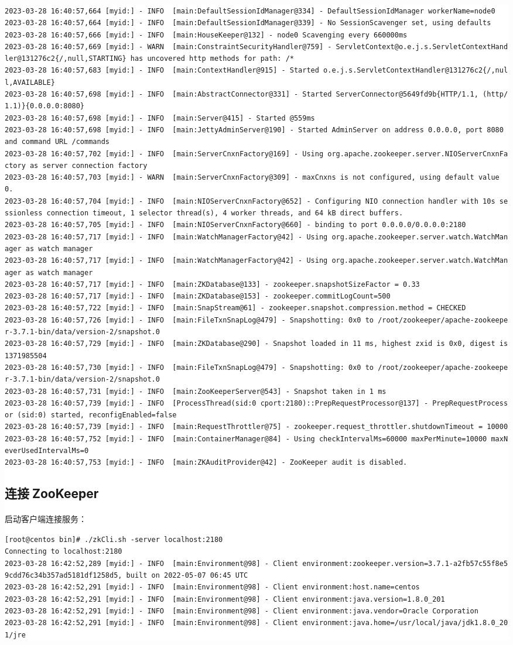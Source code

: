     2023-03-28 16:40:57,664 [myid:] - INFO  [main:DefaultSessionIdManager@334] - DefaultSessionIdManager workerName=node0
    2023-03-28 16:40:57,664 [myid:] - INFO  [main:DefaultSessionIdManager@339] - No SessionScavenger set, using defaults
    2023-03-28 16:40:57,666 [myid:] - INFO  [main:HouseKeeper@132] - node0 Scavenging every 660000ms
    2023-03-28 16:40:57,669 [myid:] - WARN  [main:ConstraintSecurityHandler@759] - ServletContext@o.e.j.s.ServletContextHandler@131276c2{/,null,STARTING} has uncovered http methods for path: /*
    2023-03-28 16:40:57,683 [myid:] - INFO  [main:ContextHandler@915] - Started o.e.j.s.ServletContextHandler@131276c2{/,null,AVAILABLE}
    2023-03-28 16:40:57,698 [myid:] - INFO  [main:AbstractConnector@331] - Started ServerConnector@5649fd9b{HTTP/1.1, (http/1.1)}{0.0.0.0:8080}
    2023-03-28 16:40:57,698 [myid:] - INFO  [main:Server@415] - Started @559ms
    2023-03-28 16:40:57,698 [myid:] - INFO  [main:JettyAdminServer@190] - Started AdminServer on address 0.0.0.0, port 8080 and command URL /commands
    2023-03-28 16:40:57,702 [myid:] - INFO  [main:ServerCnxnFactory@169] - Using org.apache.zookeeper.server.NIOServerCnxnFactory as server connection factory
    2023-03-28 16:40:57,703 [myid:] - WARN  [main:ServerCnxnFactory@309] - maxCnxns is not configured, using default value 0.
    2023-03-28 16:40:57,704 [myid:] - INFO  [main:NIOServerCnxnFactory@652] - Configuring NIO connection handler with 10s sessionless connection timeout, 1 selector thread(s), 4 worker threads, and 64 kB direct buffers.
    2023-03-28 16:40:57,705 [myid:] - INFO  [main:NIOServerCnxnFactory@660] - binding to port 0.0.0.0/0.0.0.0:2180
    2023-03-28 16:40:57,717 [myid:] - INFO  [main:WatchManagerFactory@42] - Using org.apache.zookeeper.server.watch.WatchManager as watch manager
    2023-03-28 16:40:57,717 [myid:] - INFO  [main:WatchManagerFactory@42] - Using org.apache.zookeeper.server.watch.WatchManager as watch manager
    2023-03-28 16:40:57,717 [myid:] - INFO  [main:ZKDatabase@133] - zookeeper.snapshotSizeFactor = 0.33
    2023-03-28 16:40:57,717 [myid:] - INFO  [main:ZKDatabase@153] - zookeeper.commitLogCount=500
    2023-03-28 16:40:57,722 [myid:] - INFO  [main:SnapStream@61] - zookeeper.snapshot.compression.method = CHECKED
    2023-03-28 16:40:57,726 [myid:] - INFO  [main:FileTxnSnapLog@479] - Snapshotting: 0x0 to /root/zookeeper/apache-zookeeper-3.7.1-bin/data/version-2/snapshot.0
    2023-03-28 16:40:57,729 [myid:] - INFO  [main:ZKDatabase@290] - Snapshot loaded in 11 ms, highest zxid is 0x0, digest is 1371985504
    2023-03-28 16:40:57,730 [myid:] - INFO  [main:FileTxnSnapLog@479] - Snapshotting: 0x0 to /root/zookeeper/apache-zookeeper-3.7.1-bin/data/version-2/snapshot.0
    2023-03-28 16:40:57,731 [myid:] - INFO  [main:ZooKeeperServer@543] - Snapshot taken in 1 ms
    2023-03-28 16:40:57,739 [myid:] - INFO  [ProcessThread(sid:0 cport:2180)::PrepRequestProcessor@137] - PrepRequestProcessor (sid:0) started, reconfigEnabled=false
    2023-03-28 16:40:57,739 [myid:] - INFO  [main:RequestThrottler@75] - zookeeper.request_throttler.shutdownTimeout = 10000
    2023-03-28 16:40:57,752 [myid:] - INFO  [main:ContainerManager@84] - Using checkIntervalMs=60000 maxPerMinute=10000 maxNeverUsedIntervalMs=0
    2023-03-28 16:40:57,753 [myid:] - INFO  [main:ZKAuditProvider@42] - ZooKeeper audit is disabled.

## 连接 ZooKeeper

启动客户端连接服务：

    [root@centos bin]# ./zkCli.sh -server localhost:2180
    Connecting to localhost:2180
    2023-03-28 16:42:52,289 [myid:] - INFO  [main:Environment@98] - Client environment:zookeeper.version=3.7.1-a2fb57c55f8e59cdd76c34b357ad5181df1258d5, built on 2022-05-07 06:45 UTC
    2023-03-28 16:42:52,291 [myid:] - INFO  [main:Environment@98] - Client environment:host.name=centos
    2023-03-28 16:42:52,291 [myid:] - INFO  [main:Environment@98] - Client environment:java.version=1.8.0_201
    2023-03-28 16:42:52,291 [myid:] - INFO  [main:Environment@98] - Client environment:java.vendor=Oracle Corporation
    2023-03-28 16:42:52,291 [myid:] - INFO  [main:Environment@98] - Client environment:java.home=/usr/local/java/jdk1.8.0_201/jre